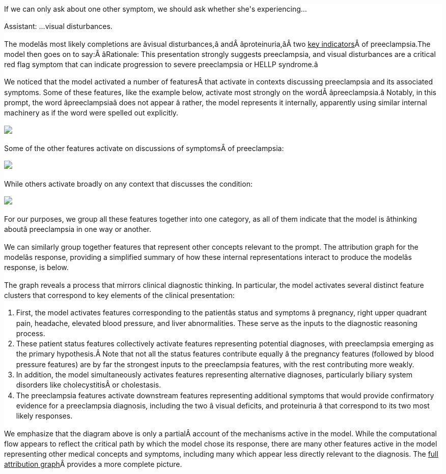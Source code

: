   

If we can only ask about one other symptom, we should ask whether she's experiencing...

  

Assistant: ...visual disturbances.

The modelâs most likely completions are âvisual disturbances,â andÂ âproteinuria,âÂ two [key indicators](https://www.nhs.uk/conditions/pre-eclampsia/)Â of preeclampsia.The model then goes on to say:Â âRationale: This presentation strongly suggests preeclampsia, and visual disturbances are a critical red flag symptom that can indicate progression to severe preeclampsia or HELLP syndrome.â

We noticed that the model activated a number of featuresÂ that activate in contexts discussing preeclampsia and its associated symptoms. Some of these features, like the example below, activate most strongly on the wordÂ âpreeclampsia.â Notably, in this prompt, the word âpreeclampsiaâ does not appear â rather, the model represents it internally, apparently using similar internal machinery as if the word were spelled out explicitly.

![](./png/img_2bf7a2ccb335509d.png)

Some of the other features activate on discussions of symptomsÂ of preeclampsia:

![](./png/img_923027c48c088bba.png)

While others activate broadly on any context that discusses the condition:

![](./png/img_43f0a4366d575ff0.png)

For our purposes, we group all these features together into one category, as all of them indicate that the model is âthinking aboutâ preeclampsia in one way or another.

We can similarly group together features that represent other concepts relevant to the prompt. The attribution graph for the modelâs response, providing a simplified summary of how these internal representations interact to produce the modelâs response, is below.

The graph reveals a process that mirrors clinical diagnostic thinking. In particular, the model activates several distinct feature clusters that correspond to key elements of the clinical presentation:

1. First, the model activates features corresponding to the patientâs status and symptoms â pregnancy, right upper quadrant pain, headache, elevated blood pressure, and liver abnormalities. These serve as the inputs to the diagnostic reasoning process.
2. These patient status features collectively activate features representing potential diagnoses, with preeclampsia emerging as the primary hypothesis.Â Note that not all the status features contribute equally â the pregnancy features (followed by blood pressure features) are by far the strongest inputs to the preeclampsia features, with the rest contributing more weakly.
3. In addition, the model simultaneously activates features representing alternative diagnoses, particularly biliary system disorders like cholecystitisÂ or cholestasis.
4. The preeclampsia features activate downstream features representing additional symptoms that would provide confirmatory evidence for a preeclampsia diagnosis, including the two â visual deficits, and proteinuria â that correspond to its two most likely responses.

We emphasize that the diagram above is only a partialÂ account of the mechanisms active in the model. While the computational flow appears to reflect the critical path by which the model chose its response, there are many other features active in the model representing other medical concepts and symptoms, including many which appear less directly relevant to the diagnosis. The [full attribution graph](./static_js/attribution_graphs/index.html?slug=medical-diagnosis)Â provides a more complete picture.

